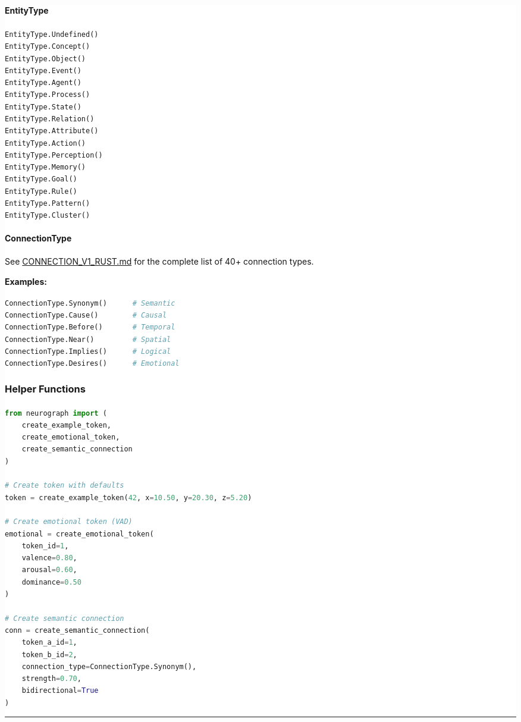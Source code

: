 #### EntityType

```python
EntityType.Undefined()
EntityType.Concept()
EntityType.Object()
EntityType.Event()
EntityType.Agent()
EntityType.Process()
EntityType.State()
EntityType.Relation()
EntityType.Attribute()
EntityType.Action()
EntityType.Perception()
EntityType.Memory()
EntityType.Goal()
EntityType.Rule()
EntityType.Pattern()
EntityType.Cluster()
```

#### ConnectionType

See [CONNECTION_V1_RUST.md](CONNECTION_V1_RUST.md) for the complete list of 40+ connection types.

**Examples:**

```python
ConnectionType.Synonym()      # Semantic
ConnectionType.Cause()        # Causal
ConnectionType.Before()       # Temporal
ConnectionType.Near()         # Spatial
ConnectionType.Implies()      # Logical
ConnectionType.Desires()      # Emotional
```

### Helper Functions

```python
from neurograph import (
    create_example_token,
    create_emotional_token,
    create_semantic_connection
)

# Create token with defaults
token = create_example_token(42, x=10.50, y=20.30, z=5.20)

# Create emotional token (VAD)
emotional = create_emotional_token(
    token_id=1,
    valence=0.80,
    arousal=0.60,
    dominance=0.50
)

# Create semantic connection
conn = create_semantic_connection(
    token_a_id=1,
    token_b_id=2,
    connection_type=ConnectionType.Synonym(),
    strength=0.70,
    bidirectional=True
)
```

---